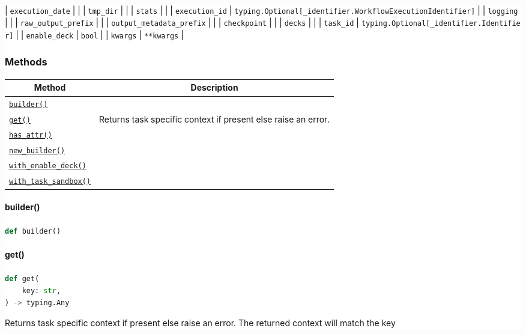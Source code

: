 | `execution_date` |  |
| `tmp_dir` |  |
| `stats` |  |
| `execution_id` | `typing.Optional[_identifier.WorkflowExecutionIdentifier]` |
| `logging` |  |
| `raw_output_prefix` |  |
| `output_metadata_prefix` |  |
| `checkpoint` |  |
| `decks` |  |
| `task_id` | `typing.Optional[_identifier.Identifier]` |
| `enable_deck` | `bool` |
| `kwargs` | ``**kwargs`` |

### Methods

| Method | Description |
|-|-|
| [`builder()`](#builder) |  |
| [`get()`](#get) | Returns task specific context if present else raise an error. |
| [`has_attr()`](#has_attr) |  |
| [`new_builder()`](#new_builder) |  |
| [`with_enable_deck()`](#with_enable_deck) |  |
| [`with_task_sandbox()`](#with_task_sandbox) |  |


#### builder()

```python
def builder()
```
#### get()

```python
def get(
    key: str,
) -> typing.Any
```
Returns task specific context if present else raise an error. The returned context will match the key
